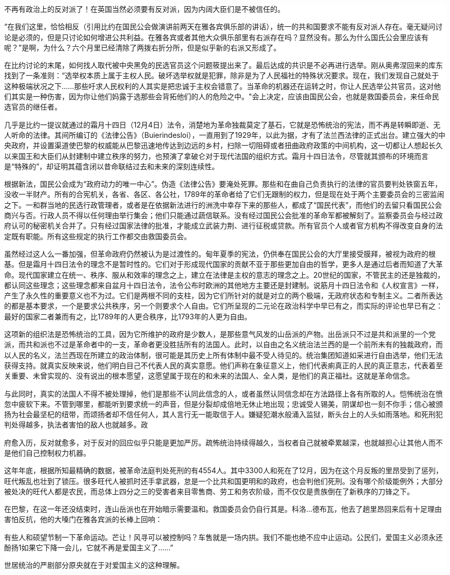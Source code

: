 不再有政治上的反对派了！在英国当然必须要有反对派，因为内阔大臣们是不被信任的。

“在我们这里，恰恰相反（引用比约在国民公会做演讲前两天在雅各宾俱乐部的讲话），统一的共和国要求不能有反对派人存在。毫无疑问讨论是必须的，但是只讨论如何增进公共利益。在雅各宾或者其他大众俱乐部里有右派存在吗？显然没有。那么为什么国氏公会里应该有呢？”是啊，为什么？六个月里已经清除了两拨右折分所，但是似乎新的右派又形成了。

在比约讨论的末尾，如何找人取代被中央黑免的民选官员这个问题筱提出来了。最后达成的共识是不必再进行选举。刚从奥弗涅回来的库东找到了一条准则：“选举权本质上属于主权人民。破坏选举权就是犯罪，除非是为了人民福社的特殊状况要求。现在，我们发现自己就处于这种极端状况之下……那些吁求人民权利的人其实是把忠诚于主权会错意了。当革命的机器还在运转之时，你让人民选举公共官员，这对他们其实是一种伤害，因为你让他们妈露于选那些会背拓他们的人的危险之中。"会上决定，应该由国民公会，也就是救国委员会，来任命民选官员的继任者。

几乎是比约一提议就通过的霜月十四日（12月4日）法令，消楚地为革命独裁莫定了基石，它就是恐怖统治的宪法，而不再是转瞬即逝、无人听命的法律。其间所编订的《法律公告》（Buierindesloi），一直用到了1929年，以此为据，才有了法兰西法律的正式出台。建立强大的中央政府，并设置渠道使巴黎的权威能从巴黎迅速地传达到边远的乡村，扫除一切阻碍或者扭曲政府政策的中间机构，这一切都让人想起长久以来国王和大臣们从封建制中建立秩序的努力，也预演了拿破仑对于现代法国的组织方式。霜月十四日法令，尽管就其颁布的环境而言是“特殊的”，却证明其蕴含闭以昔命联结过去和未来的深刻连续性。

根据新法，国民公会成为“政府动力的唯一中心”。伪造《法律公告》要淹处死罪。那些和在曲自己负责执行的法律的官员要判处铁窗五年，没收一半财产。所有的合宪机关，各省、各区、各公社，1789年的革命者给了它们无跟制的权力，但是现在处于两个主要委员会的三密监闹之下。一和群当地的民选行政管理者，或者是在依据新法进行的洲洗中幸存下来的那些人，都成了“国民代表”，而他们的去留只看国民公会商兴与否。行政人员不得以任何理由举行集会；他们只能通过蔬信联系。没有经过国民公会批准的革命军都被解刻了。监察委员会与经过政府认可的秘密机关合并了。只有经过国家法律的批准，才能成立武装力荆、进行征税或贷款。所有官员个人或者官方机构不得改变自身的法定既有职能。所有这些规定的执行工作都交由救国委员会。

虽然经过这人么一番加强，但革命政府仍然被认为是过渡性的。甸年夏季的宪法，仍供奉在国民公会的大厅里接受膜拜，被视为政府的根基。但是霜月十四日法令的理念不是暂时性的。它们对于形成现代国家的贡献不亚于那些更加自由的哲学，更多人是通过后者而知道了大革命。现代国家建立在统一、秩序、服从和效率的理念之上，建立在法律是主权的意志的理念之上。20世纪的国家，不管民主的还是独裁的，都认同这些理念；这些理念都来自盆月十四日法令，法令公布时欧洲的其他地方主要还是封建制。说筋月十四日法令和《人权宣言》一样，产生了永久性的重要意义也不为过。它们是两根不同的支柱，因为它们所针对的就是对立的两个极端，无政府状态和专制主义。二者所表达的都是基本要求，一个是要求公共秩序，另一个则要求个人自由。它们所呈现的二元论在政治科学中早已有之，而实际的评论也早已有之：最好的国家二者兼而有之，比1789年的人更合秩序，比1793年的人更为自由。

这项新的组织法是恐怖统治的工具，因为它所维护的政府是少数人，是那些意气风发的山岳派的产物。出岳派只不过是共和派里的一个党派，而共和派也不过是革命者中的一支，革命者更没胜括所有的法国人。此时，以自由之名义统治法兰西的是一个前所未有的独裁政府，而以人民的名义，法兰西现在所建立的政治体制，很可能是其历史上所有体制中最不受人待见的。统治集团知道如采进行自由选举，他们无法获得支持。就真实反映来说，他们明白目己不代表人民的真实意愿。他们声称在象征意义上，他们代表痢真正的人民的真正意志，代表着至关重要、未曾实现的、没有说出的根本愿望，这愿望属于现在的和未来的法国人、全人类，是他们的真正福社。这就是革命信念。

与此同时，真实的法国人不得不被处理掉，他们是那些不认同此信念的人，或者虽然认同信念却在方法路径上各有所取的人。恺怖统治在愤忽中疲软下来。不管到哪里，都能听到要求统一的声音，但是分裂却成倍地无休止地出现；忠诚受人锡美，阴谋却也一刻不你手；信心被颁扬为社会最坚杞的纽带，而颂扬者却不信任何人，其人言行无一能取信于人。嫌疑犯潮水般涌入监狱，断头台上的人头如雨落地。和死刑犯判处得越多，执法者害怕的敌人也就越多。政

府愈入历，反对就愈多，对于反对的回应似乎只能是更加严厉。疏怖统治持续得越久，当权者自己就被牵累越深，也就越担心让其他人而不是他们自己控制权力机器。

这年年底，根据所知最精确的数据，被革命法庭判处死刑的有4554人。其中3300人和死在了12月，因为在这个月反叛的里昂受到了惩列，旺代叛乱也壮到了锁压。很多旺代人被抓时还手拿武器，怠是一个比共和国更明和的政府，也会判他们死刑。没有哪个阶级能例外；大部分被处决的旺代人都是农民，而总体上四分之三的受害者来目零售商、劳工和务农阶级，而不仅仅是贵族倒在了新秩序的刀锋之下。

在巴黎，在这一年还没结束时，连山岳派也在开始暗示需要温和。救国委员会仍自行其是。科洛…德布瓦，他去了趟里昂回来后有十足理由害怕反抗，他的大嗓门在雅各宾派的长棒上回响：

有些人和硕望节制一下革命运动。芒让！风寻可以被控制吗？车售就是一场内拱。我们不能也绝不应中止运动。公民们，爱国主义必须永还酚扬1如果它下降一会儿，它就不再是爱国主义了……”

世居统治的严剧部分原央就在于对爱国主义的这种理解。
